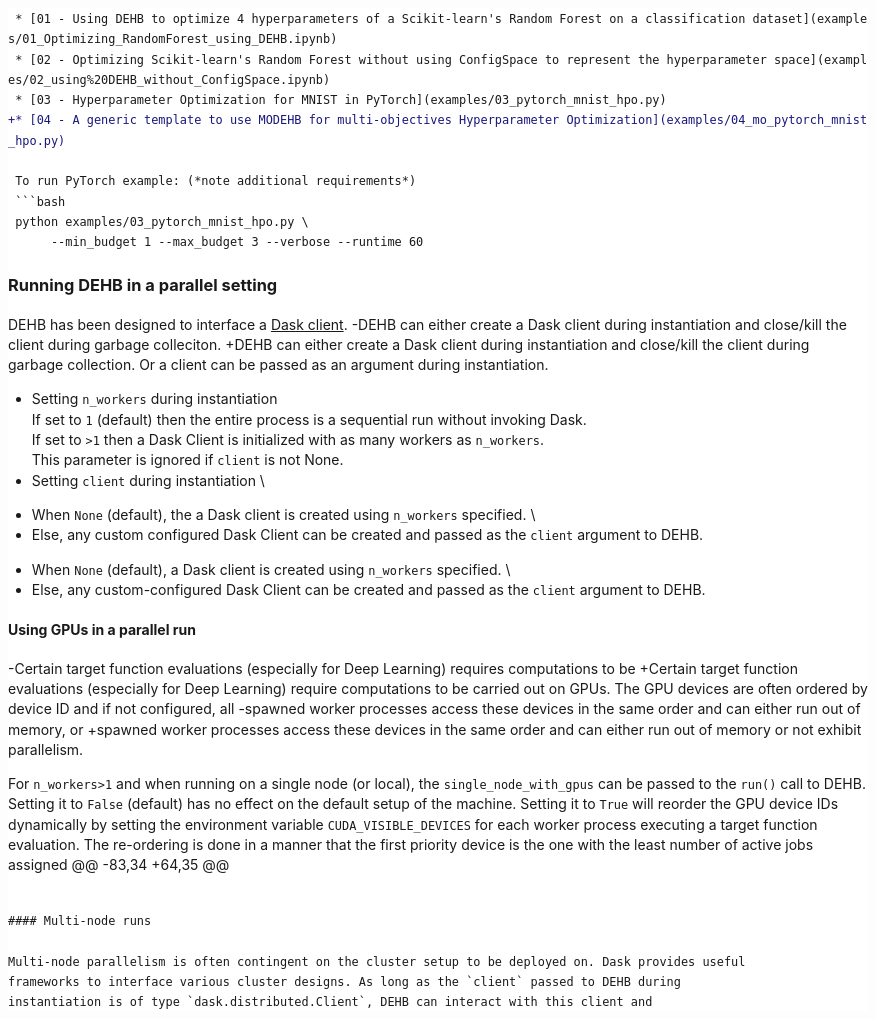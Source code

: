 ```diff
 * [01 - Using DEHB to optimize 4 hyperparameters of a Scikit-learn's Random Forest on a classification dataset](examples/01_Optimizing_RandomForest_using_DEHB.ipynb)
 * [02 - Optimizing Scikit-learn's Random Forest without using ConfigSpace to represent the hyperparameter space](examples/02_using%20DEHB_without_ConfigSpace.ipynb)
 * [03 - Hyperparameter Optimization for MNIST in PyTorch](examples/03_pytorch_mnist_hpo.py)
+* [04 - A generic template to use MODEHB for multi-objectives Hyperparameter Optimization](examples/04_mo_pytorch_mnist_hpo.py)
 
 To run PyTorch example: (*note additional requirements*) 
 ```bash
 python examples/03_pytorch_mnist_hpo.py \
      --min_budget 1 --max_budget 3 --verbose --runtime 60
 ```
 
 ### Running DEHB in a parallel setting
 
 DEHB has been designed to interface a [Dask client](https://distributed.dask.org/en/latest/api.html#distributed.Client).
-DEHB can either create a Dask client during instantiation and close/kill the client during garbage colleciton. 
+DEHB can either create a Dask client during instantiation and close/kill the client during garbage collection. 
 Or a client can be passed as an argument during instantiation.
 
 * Setting `n_workers` during instantiation \
     If set to `1` (default) then the entire process is a sequential run without invoking Dask. \
     If set to `>1` then a Dask Client is initialized with as many workers as `n_workers`. \
     This parameter is ignored if `client` is not None.
 * Setting `client` during instantiation \
-    When `None` (default), the a Dask client is created using `n_workers` specified. \
-    Else, any custom configured Dask Client can be created and passed as the `client` argument to DEHB.
+    When `None` (default), a Dask client is created using `n_workers` specified. \
+    Else, any custom-configured Dask Client can be created and passed as the `client` argument to DEHB.
   
 #### Using GPUs in a parallel run
 
-Certain target function evaluations (especially for Deep Learning) requires computations to be 
+Certain target function evaluations (especially for Deep Learning) require computations to be 
 carried out on GPUs. The GPU devices are often ordered by device ID and if not configured, all 
-spawned worker processes access these devices in the same order and can either run out of memory, or
+spawned worker processes access these devices in the same order and can either run out of memory or
 not exhibit parallelism.
 
 For `n_workers>1` and when running on a single node (or local), the `single_node_with_gpus` can be 
 passed to the `run()` call to DEHB. Setting it to `False` (default) has no effect on the default setup 
 of the machine. Setting it to `True` will reorder the GPU device IDs dynamically by setting the environment 
 variable `CUDA_VISIBLE_DEVICES` for each worker process executing a target function evaluation. The re-ordering 
 is done in a manner that the first priority device is the one with the least number of active jobs assigned 
@@ -83,34 +64,35 @@
 ```
 
 #### Multi-node runs
 
 Multi-node parallelism is often contingent on the cluster setup to be deployed on. Dask provides useful 
 frameworks to interface various cluster designs. As long as the `client` passed to DEHB during 
 instantiation is of type `dask.distributed.Client`, DEHB can interact with this client and 
 ```